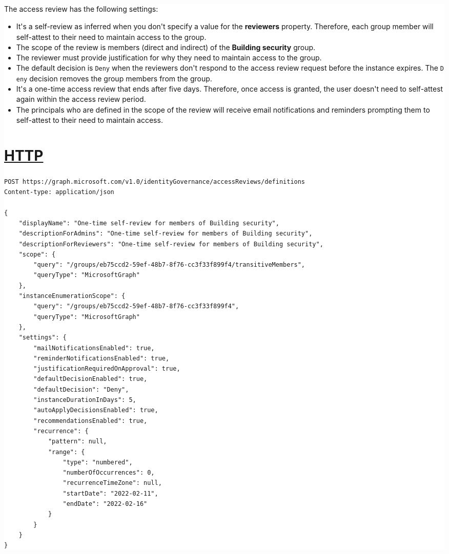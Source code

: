 The access review has the following settings:

+ It's a self-review as inferred when you don't specify a value for the **reviewers** property. Therefore, each group member will self-attest to their need to maintain access to the group.
+ The scope of the review is members (direct and indirect) of the **Building security** group.
+ The reviewer must provide justification for why they need to maintain access to the group.
+ The default decision is `Deny` when the reviewers don't respond to the access review request before the instance expires. The `Deny` decision removes the group members from the group.
+ It's a one-time access review that ends after five days. Therefore, once access is granted, the user doesn't need to self-attest again within the access review period.
+ The principals who are defined in the scope of the review will receive email notifications and reminders prompting them to self-attest to their need to maintain access.


# [HTTP](#tab/http)

```http
POST https://graph.microsoft.com/v1.0/identityGovernance/accessReviews/definitions
Content-type: application/json

{
    "displayName": "One-time self-review for members of Building security",
    "descriptionForAdmins": "One-time self-review for members of Building security",
    "descriptionForReviewers": "One-time self-review for members of Building security",
    "scope": {
        "query": "/groups/eb75ccd2-59ef-48b7-8f76-cc3f33f899f4/transitiveMembers",
        "queryType": "MicrosoftGraph"
    },
    "instanceEnumerationScope": {
        "query": "/groups/eb75ccd2-59ef-48b7-8f76-cc3f33f899f4",
        "queryType": "MicrosoftGraph"
    },
    "settings": {
        "mailNotificationsEnabled": true,
        "reminderNotificationsEnabled": true,
        "justificationRequiredOnApproval": true,
        "defaultDecisionEnabled": true,
        "defaultDecision": "Deny",
        "instanceDurationInDays": 5,
        "autoApplyDecisionsEnabled": true,
        "recommendationsEnabled": true,
        "recurrence": {
            "pattern": null,
            "range": {
                "type": "numbered",
                "numberOfOccurrences": 0,
                "recurrenceTimeZone": null,
                "startDate": "2022-02-11",
                "endDate": "2022-02-16"
            }
        }
    }
}
```
